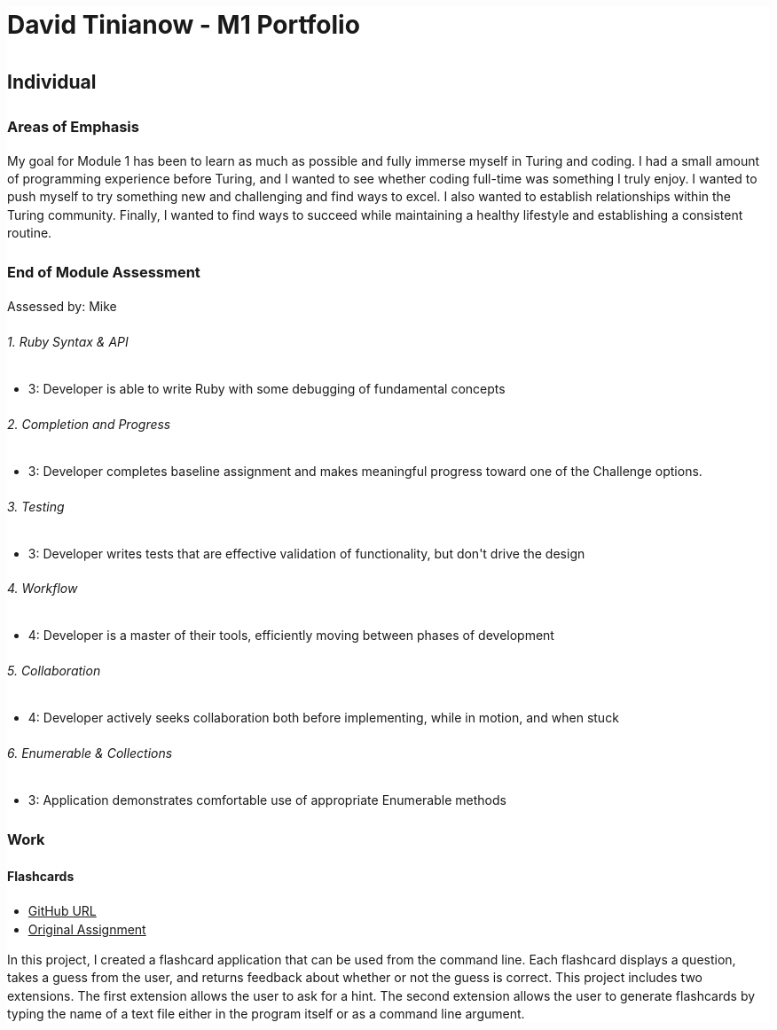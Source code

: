 # David Tinianow - M1 Portfolio

## Individual

### Areas of Emphasis

My goal for Module 1 has been to learn as much as possible and fully immerse myself in Turing and coding.  I had a small amount of programming experience before Turing, and I wanted to see whether coding full-time was something I truly enjoy.  I wanted to push myself to try something new and challenging and find ways to excel. I also wanted to establish relationships within the Turing community.  Finally, I wanted to find ways to succeed while maintaining a healthy lifestyle and establishing a consistent routine.

### End of Module Assessment

Assessed by: Mike

###### 1. Ruby Syntax & API

* 3: Developer is able to write Ruby with some debugging of fundamental concepts

###### 2. Completion and Progress

* 3: Developer completes baseline assignment and makes meaningful progress toward one of the Challenge options.

###### 3. Testing

* 3: Developer writes tests that are effective validation of functionality, but don't drive the design

###### 4. Workflow

* 4: Developer is a master of their tools, efficiently moving between phases of development

###### 5. Collaboration

* 4: Developer actively seeks collaboration both before implementing, while in motion, and when stuck

###### 6. Enumerable & Collections

* 3: Application demonstrates comfortable use of appropriate Enumerable methods

### Work


#### Flashcards

* [GitHub URL](https://github.com/dtinianow/flashcards)
* [Original Assignment](https://github.com/turingschool/curriculum/blob/master/source/projects/flashcards.markdown)

In this project, I created a flashcard application that can be used from the command line.  Each flashcard displays a question, takes a guess from the user, and returns feedback about whether or not the guess is correct.  This project includes two extensions.  The first extension allows the user to ask for a hint. The second extension allows the user to generate flashcards by typing the name of a text file either in the program itself or as a command line argument.  

